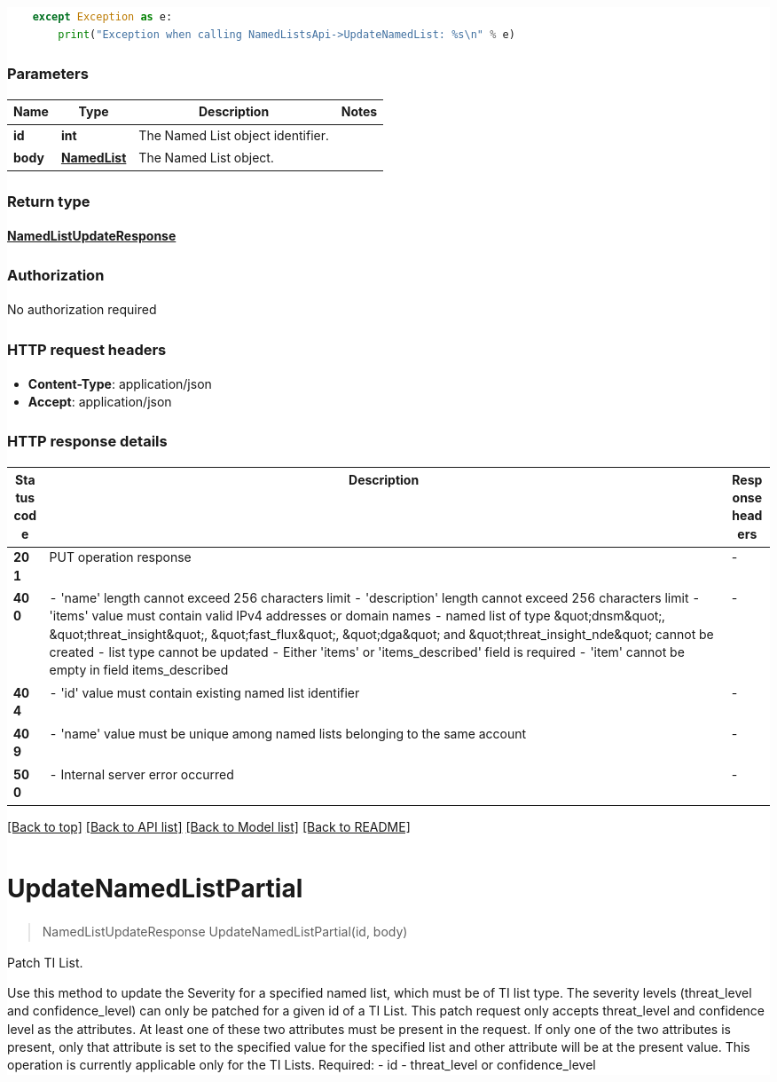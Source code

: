 ```python
    except Exception as e:
        print("Exception when calling NamedListsApi->UpdateNamedList: %s\n" % e)
```



### Parameters


Name | Type | Description  | Notes
------------- | ------------- | ------------- | -------------
 **id** | **int**| The Named List object identifier. | 
 **body** | [**NamedList**](NamedList.md)| The Named List object. | 

### Return type

[**NamedListUpdateResponse**](NamedListUpdateResponse.md)

### Authorization

No authorization required

### HTTP request headers

 - **Content-Type**: application/json
 - **Accept**: application/json

### HTTP response details

| Status code | Description | Response headers |
|-------------|-------------|------------------|
**201** | PUT operation response |  -  |
**400** |  - &#39;name&#39; length cannot exceed 256 characters limit - &#39;description&#39; length cannot exceed 256 characters limit - &#39;items&#39; value must contain valid IPv4 addresses or domain names - named list of type \&quot;dnsm\&quot;, \&quot;threat_insight\&quot;, \&quot;fast_flux\&quot;, \&quot;dga\&quot; and \&quot;threat_insight_nde\&quot; cannot be created - list type cannot be updated - Either &#39;items&#39; or &#39;items_described&#39; field is required - &#39;item&#39; cannot be empty in field items_described |  -  |
**404** |  - &#39;id&#39; value must contain existing named list identifier |  -  |
**409** |  - &#39;name&#39; value must be unique among named lists belonging to the same account |  -  |
**500** |  - Internal server error occurred |  -  |

[[Back to top]](#) [[Back to API list]](../README.md#documentation-for-api-endpoints) [[Back to Model list]](../README.md#documentation-for-models) [[Back to README]](../README.md)

# **UpdateNamedListPartial**
> NamedListUpdateResponse UpdateNamedListPartial(id, body)

Patch TI List.

Use this method to update the Severity for a specified named list, which must be of TI list type.  The severity levels (threat_level and confidence_level) can only be patched for a given id of a TI List. This patch request only accepts threat_level and confidence level as the attributes. At least one of these two attributes must be present in the request. If only one of the two attributes is present, only that attribute is set to the specified value for the specified list and other attribute will be at the present value. This operation is currently applicable only for the TI Lists.  Required: - id - threat_level or confidence_level 
